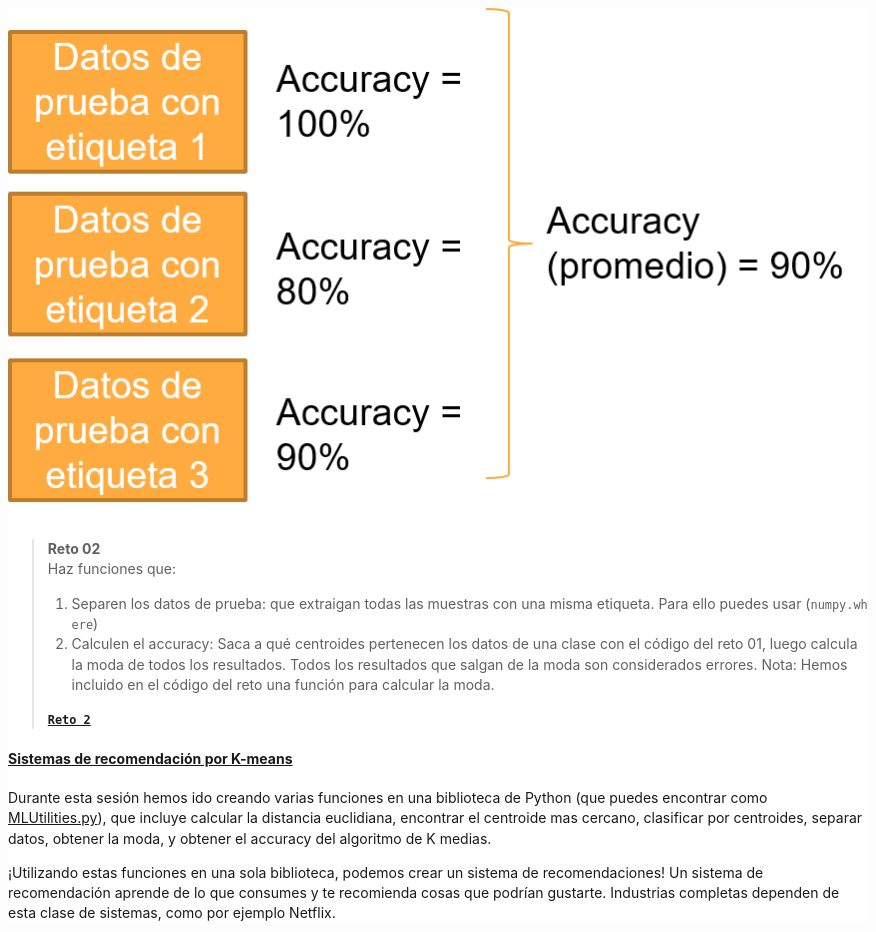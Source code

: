 ![accuracy de k-means](imgassets/kmeansaccuracy.png)

> **Reto 02**   
> Haz funciones que: 
> 1. Separen los datos de prueba: que extraigan todas las muestras con una misma etiqueta. Para ello puedes usar (`numpy.where`)
> 2. Calculen el accuracy: Saca a qué centroides pertenecen los datos de una clase con el código del reto 01, luego calcula la moda de todos los resultados. Todos los resultados que salgan de la moda son considerados errores. 
Nota: Hemos incluido en el código del reto una función para calcular la moda.
> 
> [**`Reto 2`**](Reto02/Reto02.ipynb)

#### <ins>Sistemas de recomendación por K-means</ins>

Durante esta sesión hemos ido creando varias funciones en una biblioteca de Python (que puedes encontrar como [MLUtilities.py](Ejemplo03/MLUtilities.py)), que incluye calcular la distancia euclidiana, encontrar el centroide mas cercano, clasificar por centroides, separar datos, obtener la moda, y obtener el accuracy del algoritmo de K medias.

¡Utilizando estas funciones en una sola biblioteca, podemos crear un sistema de recomendaciones! Un sistema de recomendación aprende de lo que consumes y te recomienda cosas que podrían gustarte. Industrias completas dependen de esta clase de sistemas, como por ejemplo Netflix.
